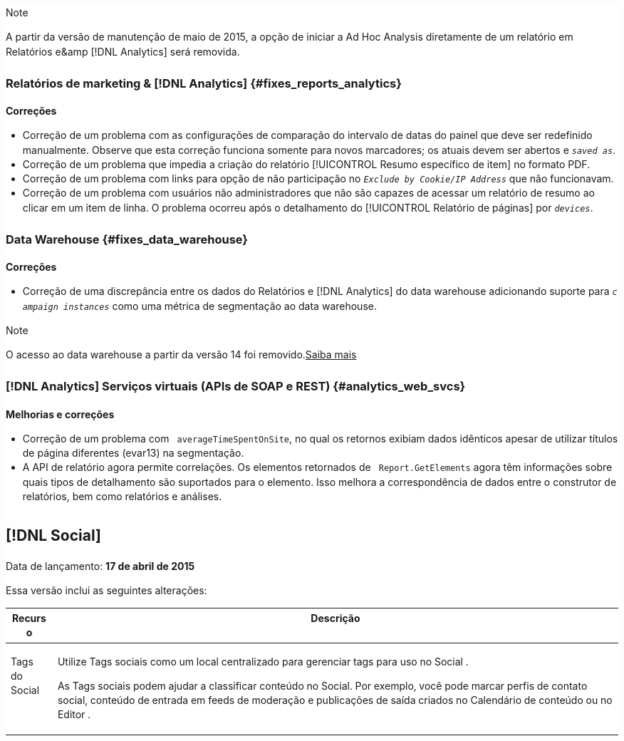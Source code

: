 
>[!NOTE]
>
>A partir da versão de manutenção de maio de 2015, a opção de iniciar a Ad Hoc Analysis diretamente de um relatório em Relatórios e&amp;amp [!DNL Analytics] será removida.

### Relatórios de marketing &amp; [!DNL Analytics] {#fixes_reports_analytics}

**Correções**

* Correção de um problema com as configurações de comparação do intervalo de datas do painel que deve ser redefinido manualmente. Observe que esta correção funciona somente para novos marcadores; os atuais devem ser abertos e *`saved as`*.
* Correção de um problema que impedia a criação do relatório [!UICONTROL Resumo específico de item] no formato PDF.
* Correção de um problema com links para opção de não participação no *`Exclude by Cookie/IP Address`* que não funcionavam.
* Correção de um problema com usuários não administradores que não são capazes de acessar um relatório de resumo ao clicar em um item de linha. O problema ocorreu após o detalhamento do [!UICONTROL Relatório de páginas] por *`devices`*.

### Data Warehouse {#fixes_data_warehouse}

**Correções**

* Correção de uma discrepância entre os dados do Relatórios e [!DNL Analytics] do data warehouse adicionando suporte para *`campaign instances`* como uma métrica de segmentação ao data warehouse.

>[!NOTE]
>
>O acesso ao data warehouse a partir da versão 14 foi removido.[Saiba mais](https://docs.adobe.com/content/help/en/analytics/components/segmentation/whats-new-segmentation.html)

### [!DNL Analytics] Serviços virtuais (APIs de SOAP e REST) {#analytics_web_svcs}

**Melhorias e correções**

* Correção de um problema com ` averageTimeSpentOnSite`, no qual os retornos exibiam dados idênticos apesar de utilizar títulos de página diferentes (evar13) na segmentação.
* A API de relatório agora permite correlações. Os elementos retornados de ` Report.GetElements` agora têm informações sobre quais tipos de detalhamento são suportados para o elemento. Isso melhora a correspondência de dados entre o construtor de relatórios, bem como relatórios e análises.

## [!DNL Social]

Data de lançamento: **17 de abril de 2015**

Essa versão inclui as seguintes alterações:

<table id="table_E8F149CB37804A42878657728501997B"> 
 <thead> 
  <tr> 
   <th colname="col1" class="entry"> Recurso </th> 
   <th colname="col2" class="entry"> Descrição </th> 
  </tr> 
 </thead>
 <tbody> 
  <tr valign="top"> 
   <td colname="col1"> <p>Tags do Social </p> </td> 
   <td colname="col2"> <p>Utilize <span class="wintitle">Tags sociais</span> como um local centralizado para gerenciar tags para uso no <span class="keyword">Social </span>. </p> <p>As Tags sociais podem ajudar a classificar conteúdo no <span class="keyword">Social</span>. Por exemplo, você pode marcar perfis de contato social, conteúdo de entrada em feeds de moderação e publicações de saída criados no <span class="wintitle">Calendário de conteúdo</span> ou no <span class="wintitle">Editor </span>. </p> </td> 